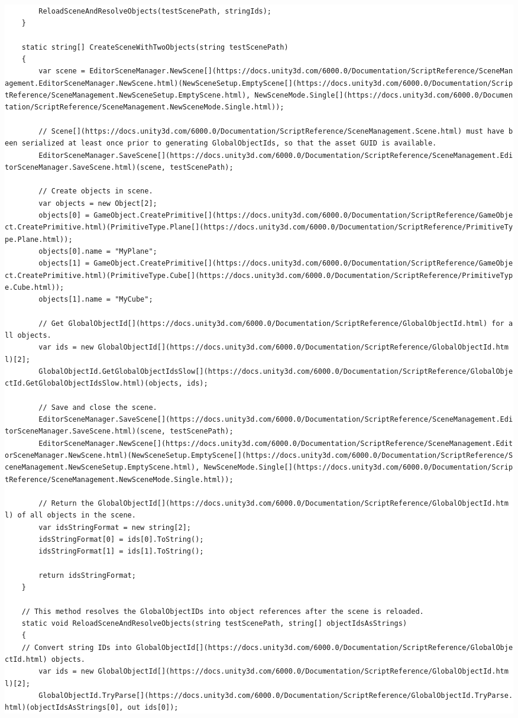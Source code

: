```
        ReloadSceneAndResolveObjects(testScenePath, stringIds);
    }  
  
    static string[] CreateSceneWithTwoObjects(string testScenePath)
    {
        var scene = EditorSceneManager.NewScene[](https://docs.unity3d.com/6000.0/Documentation/ScriptReference/SceneManagement.EditorSceneManager.NewScene.html)(NewSceneSetup.EmptyScene[](https://docs.unity3d.com/6000.0/Documentation/ScriptReference/SceneManagement.NewSceneSetup.EmptyScene.html), NewSceneMode.Single[](https://docs.unity3d.com/6000.0/Documentation/ScriptReference/SceneManagement.NewSceneMode.Single.html));  
  
        // Scene[](https://docs.unity3d.com/6000.0/Documentation/ScriptReference/SceneManagement.Scene.html) must have been serialized at least once prior to generating GlobalObjectIds, so that the asset GUID is available.
        EditorSceneManager.SaveScene[](https://docs.unity3d.com/6000.0/Documentation/ScriptReference/SceneManagement.EditorSceneManager.SaveScene.html)(scene, testScenePath);  
  
        // Create objects in scene.
        var objects = new Object[2];
        objects[0] = GameObject.CreatePrimitive[](https://docs.unity3d.com/6000.0/Documentation/ScriptReference/GameObject.CreatePrimitive.html)(PrimitiveType.Plane[](https://docs.unity3d.com/6000.0/Documentation/ScriptReference/PrimitiveType.Plane.html));
        objects[0].name = "MyPlane";
        objects[1] = GameObject.CreatePrimitive[](https://docs.unity3d.com/6000.0/Documentation/ScriptReference/GameObject.CreatePrimitive.html)(PrimitiveType.Cube[](https://docs.unity3d.com/6000.0/Documentation/ScriptReference/PrimitiveType.Cube.html));
        objects[1].name = "MyCube";  
  
        // Get GlobalObjectId[](https://docs.unity3d.com/6000.0/Documentation/ScriptReference/GlobalObjectId.html) for all objects. 
        var ids = new GlobalObjectId[](https://docs.unity3d.com/6000.0/Documentation/ScriptReference/GlobalObjectId.html)[2];
        GlobalObjectId.GetGlobalObjectIdsSlow[](https://docs.unity3d.com/6000.0/Documentation/ScriptReference/GlobalObjectId.GetGlobalObjectIdsSlow.html)(objects, ids);  
  
        // Save and close the scene.
        EditorSceneManager.SaveScene[](https://docs.unity3d.com/6000.0/Documentation/ScriptReference/SceneManagement.EditorSceneManager.SaveScene.html)(scene, testScenePath);
        EditorSceneManager.NewScene[](https://docs.unity3d.com/6000.0/Documentation/ScriptReference/SceneManagement.EditorSceneManager.NewScene.html)(NewSceneSetup.EmptyScene[](https://docs.unity3d.com/6000.0/Documentation/ScriptReference/SceneManagement.NewSceneSetup.EmptyScene.html), NewSceneMode.Single[](https://docs.unity3d.com/6000.0/Documentation/ScriptReference/SceneManagement.NewSceneMode.Single.html));  
  
        // Return the GlobalObjectId[](https://docs.unity3d.com/6000.0/Documentation/ScriptReference/GlobalObjectId.html) of all objects in the scene.
        var idsStringFormat = new string[2];
        idsStringFormat[0] = ids[0].ToString();
        idsStringFormat[1] = ids[1].ToString();  
  
        return idsStringFormat;
    }  
  
    // This method resolves the GlobalObjectIDs into object references after the scene is reloaded.
    static void ReloadSceneAndResolveObjects(string testScenePath, string[] objectIdsAsStrings)
    {
    // Convert string IDs into GlobalObjectId[](https://docs.unity3d.com/6000.0/Documentation/ScriptReference/GlobalObjectId.html) objects.
        var ids = new GlobalObjectId[](https://docs.unity3d.com/6000.0/Documentation/ScriptReference/GlobalObjectId.html)[2];
        GlobalObjectId.TryParse[](https://docs.unity3d.com/6000.0/Documentation/ScriptReference/GlobalObjectId.TryParse.html)(objectIdsAsStrings[0], out ids[0]);
```